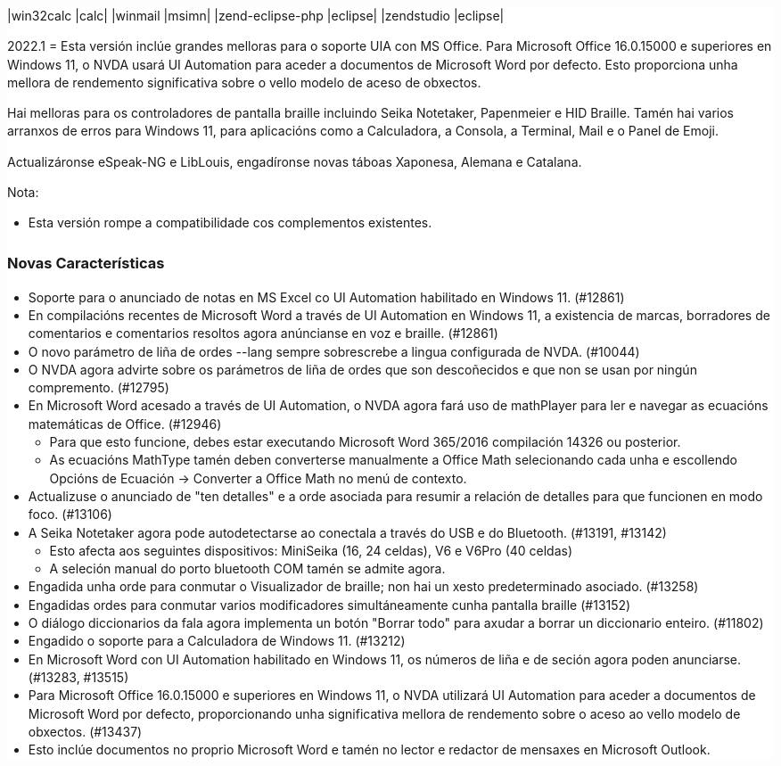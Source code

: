 |win32calc |calc|
|winmail |msimn|
|zend-eclipse-php |eclipse|
|zendstudio |eclipse|

2022.1 =
Esta versión inclúe grandes melloras para o soporte UIA con MS Office.
Para Microsoft Office 16.0.15000 e superiores en Windows 11, o NVDA usará UI Automation para aceder a documentos de Microsoft Word por defecto.
Esto proporciona unha mellora de rendemento significativa sobre o vello modelo de aceso de obxectos.

Hai melloras para os controladores de pantalla braille incluindo Seika Notetaker, Papenmeier e HID Braille. 
Tamén hai varios arranxos de erros para Windows 11, para aplicacións como a Calculadora, a Consola, a Terminal, Mail e o Panel de Emoji.

Actualizáronse eSpeak-NG e LibLouis, engadíronse novas táboas Xaponesa, Alemana e Catalana.

Nota:

 * Esta versión rompe a compatibilidade cos complementos existentes.

### Novas Características

* Soporte para o anunciado de notas en MS Excel co UI Automation habilitado en Windows 11. (#12861)
* En compilacións recentes de Microsoft Word a través de UI Automation en Windows 11, a existencia de marcas, borradores de comentarios e comentarios resoltos agora anúncianse en voz e braille. (#12861)
* O novo parámetro de liña de ordes --lang sempre sobrescrebe a lingua configurada de NVDA. (#10044)
* O NVDA agora advirte sobre os parámetros de liña de ordes que son descoñecidos e que non se usan por ningún compremento. (#12795)
* En Microsoft Word acesado a través de UI Automation, o NVDA agora fará uso de mathPlayer para ler e navegar as ecuacións matemáticas de Office. (#12946)
  * Para que esto funcione, debes estar executando Microsoft Word 365/2016 compilación 14326 ou posterior. 
  * As ecuacións MathType tamén deben converterse manualmente a Office Math selecionando cada unha e escollendo Opcións de Ecuación -> Converter a Office Math no menú de contexto.
* Actualizuse o anunciado de "ten detalles" e a orde asociada para resumir a relación de detalles para que funcionen en modo foco. (#13106)
* A Seika Notetaker agora pode autodetectarse ao conectala a través do USB e do Bluetooth. (#13191, #13142)
  * Esto afecta aos seguintes dispositivos: MiniSeika (16, 24 celdas), V6 e V6Pro (40 celdas)
  * A seleción manual do porto bluetooth COM tamén se admite agora.
* Engadida unha orde para conmutar o Visualizador de braille; non hai un xesto predeterminado asociado. (#13258)
* Engadidas ordes para conmutar varios modificadores simultáneamente cunha pantalla braille (#13152)
* O diálogo diccionarios da fala agora implementa un botón "Borrar todo" para axudar a borrar  un diccionario enteiro. (#11802)
* Engadido o soporte para a Calculadora de Windows 11. (#13212)
* En Microsoft Word con UI Automation habilitado en Windows 11,  os números de liña e de seción agora poden anunciarse.  (#13283, #13515)
* Para Microsoft Office 16.0.15000 e superiores en Windows 11, o NVDA utilizará UI Automation para aceder a documentos de Microsoft Word por defecto, proporcionando unha significativa mellora de rendemento sobre o aceso ao vello modelo de obxectos. (#13437)
 * Esto inclúe documentos no proprio Microsoft Word e tamén no lector e redactor de mensaxes en Microsoft Outlook. 
